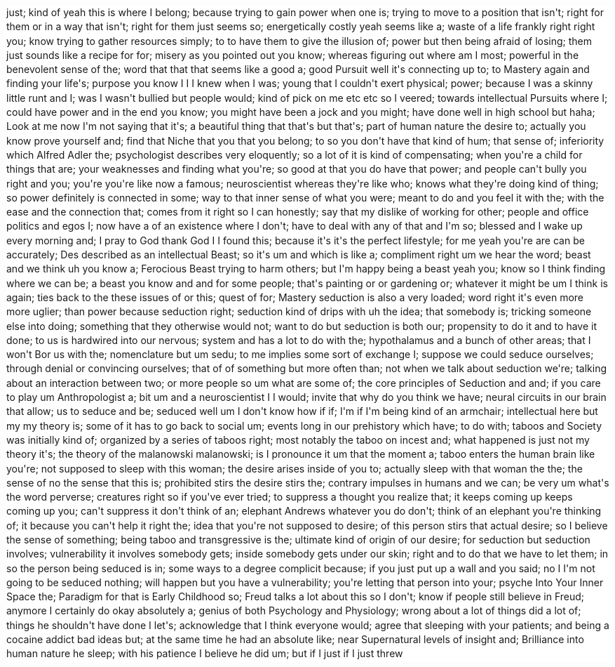 just; kind of yeah this is where I belong; because trying to gain power when one is; trying to move to a position that isn't; right for them or in a way that isn't; right for them just seems so; energetically costly yeah seems like a; waste of a life frankly right right you; know trying to gather resources simply; to to have them to give the illusion of; power but then being afraid of losing; them just sounds like a recipe for for; misery as you pointed out you know; whereas figuring out where am I most; powerful in the benevolent sense of the; word that that that seems like a good a; good Pursuit well it's connecting up to; to Mastery again and finding your life's; purpose you know I I I knew when I was; young that I couldn't exert physical; power; because I was a skinny little runt and I; was I wasn't bullied but people would; kind of pick on me etc etc so I veered; towards intellectual Pursuits where I; could have power and in the end you know; you might have been a jock and you might; have done well in high school but haha; Look at me now I'm not saying that it's; a beautiful thing that that's but that's; part of human nature the desire to; actually you know prove yourself and; find that Niche that you that you belong; to so you don't have that kind of hum; that sense of; inferiority which Alfred Adler the; psychologist describes very eloquently; so a lot of it is kind of compensating; when you're a child for things that are; your weaknesses and finding what you're; so good at that you do have that power; and people can't bully you right and you; you're you're like now a famous; neuroscientist whereas they're like who; knows what they're doing kind of thing; so power definitely is connected in some; way to that inner sense of what you were; meant to do and you feel it with the; with the ease and the connection that; comes from it right so I can honestly; say that my dislike of working for other; people and office politics and egos I; now have a of an existence where I don't; have to deal with any of that and I'm so; blessed and I wake up every morning and; I pray to God thank God I I found this; because it's it's the perfect lifestyle; for me yeah you're are can be accurately; Des described as an intellectual Beast; so it's um and which is like a; compliment right um we hear the word; beast and we think uh you know a; Ferocious Beast trying to harm others; but I'm happy being a beast yeah you; know so I think finding where we can be; a beast you know and and for some people; that's painting or or gardening or; whatever it might be um I think is again; ties back to the these issues of or this; quest of for; Mastery seduction is also a very loaded; word right it's even more more uglier; than power because seduction right; seduction kind of drips with uh the idea; that somebody is; tricking someone else into doing; something that they otherwise would not; want to do but seduction is both our; propensity to do it and to have it done; to us is hardwired into our nervous; system and has a lot to do with the; hypothalamus and a bunch of other areas; that I won't Bor us with the; nomenclature but um sedu; to me implies some sort of exchange I; suppose we could seduce ourselves; through denial or convincing ourselves; that of of something but more often than; not when we talk about seduction we're; talking about an interaction between two; or more people so um what are some of; the core principles of Seduction and and; if you care to play um Anthropologist a; bit um and a neuroscientist I I would; invite that why do you think we have; neural circuits in our brain that allow; us to seduce and be; seduced well um I don't know how if if; I'm if I'm being kind of an armchair; intellectual here but my my theory is; some of it has to go back to social um; events long in our prehistory which have; to do with; taboos and Society was initially kind of; organized by a series of taboos right; most notably the taboo on incest and; what happened is just not my theory it's; the theory of the malanowski malanowski; is I pronounce it um that the moment a; taboo enters the human brain like you're; not supposed to sleep with this woman; the desire arises inside of you to; actually sleep with that woman the the; the sense of no the sense that this is; prohibited stirs the desire stirs the; contrary impulses in humans and we can; be very um what's the word perverse; creatures right so if you've ever tried; to suppress a thought you realize that; it keeps coming up keeps coming up you; can't suppress it don't think of an; elephant Andrews whatever you do don't; think of an elephant you're thinking of; it because you can't help it right the; idea that you're not supposed to desire; of this person stirs that actual desire; so I believe the sense of something; being taboo and transgressive is the; ultimate kind of origin of our desire; for seduction but seduction involves; vulnerability it involves somebody gets; inside somebody gets under our skin; right and to do that we have to let them; in so the person being seduced is in; some ways to a degree complicit because; if you just put up a wall and you said; no I I'm not going to be seduced nothing; will happen but you have a vulnerability; you're letting that person into your; psyche Into Your Inner Space the; Paradigm for that is Early Childhood so; Freud talks a lot about this so I don't; know if people still believe in Freud; anymore I certainly do okay absolutely a; genius of both Psychology and Physiology; wrong about a lot of things did a lot of; things he shouldn't have done I let's; acknowledge that I think everyone would; agree that sleeping with your patients; and being a cocaine addict bad ideas but; at the same time he had an absolute like; near Supernatural levels of insight and; Brilliance into human nature he sleep; with his patience I believe he did um; but if I just if I just threw